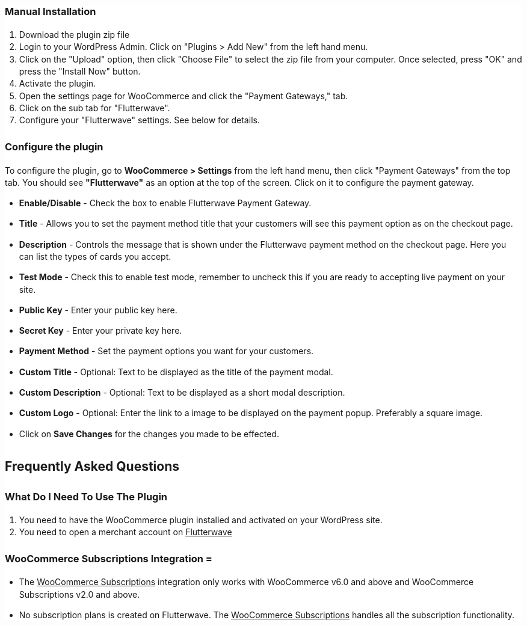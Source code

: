 
### Manual Installation
1. 	Download the plugin zip file
2. 	Login to your WordPress Admin. Click on "Plugins > Add New" from the left hand menu.
3.  Click on the "Upload" option, then click "Choose File" to select the zip file from your computer. Once selected, press "OK" and press the "Install Now" button.
4.  Activate the plugin.
5. 	Open the settings page for WooCommerce and click the "Payment Gateways," tab.
6. 	Click on the sub tab for "Flutterwave".
7.	Configure your "Flutterwave" settings. See below for details.




### Configure the plugin
To configure the plugin, go to __WooCommerce > Settings__ from the left hand menu, then click "Payment Gateways" from the top tab. You should see __"Flutterwave"__ as an option at the top of the screen. Click on it to configure the payment gateway.

* __Enable/Disable__ - Check the box to enable Flutterwave Payment Gateway.
* __Title__ - Allows you to set the payment method title that your customers will see this payment option as on the checkout page.
* __Description__ - Controls the message that is shown under the Flutterwave payment method on the checkout page. Here you can list the types of cards you accept.
* __Test Mode__  - Check this to enable test mode, remember to uncheck this if you are ready to accepting live payment on your site.
* __Public Key__  - Enter your public key here.
* __Secret Key__  - Enter your private key here.
* __Payment Method__  - Set the payment options you want for your customers.
* __Custom Title__  - Optional: Text to be displayed as the title of the payment modal.
* __Custom Description__  - Optional: Text to be displayed as a short modal description.
* __Custom Logo__  - Optional: Enter the link to a image to be displayed on the payment popup. Preferably a square image.

* Click on __Save Changes__ for the changes you made to be effected.






## Frequently Asked Questions


### What Do I Need To Use The Plugin

1.	You need to have the WooCommerce plugin installed and activated on your WordPress site.
2.	You need to open a merchant account on [Flutterwave](https://flutterwave.com)

### WooCommerce Subscriptions Integration =

*	The [WooCommerce Subscriptions](https://woocommerce.com/products/woocommerce-subscriptions/) integration only works with WooCommerce v6.0 and above and WooCommerce Subscriptions v2.0 and above.

*	No subscription plans is created on Flutterwave. The [WooCommerce Subscriptions](https://woocommerce.com/products/woocommerce-subscriptions/) handles all the subscription functionality.
